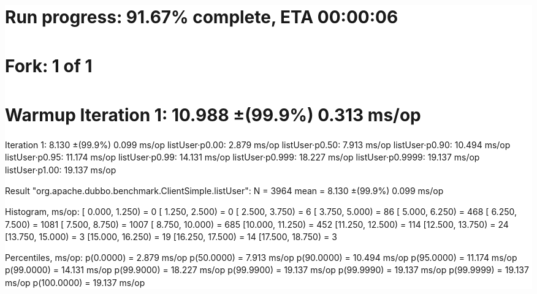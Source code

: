 # Run progress: 91.67% complete, ETA 00:00:06
# Fork: 1 of 1
# Warmup Iteration   1: 10.988 ±(99.9%) 0.313 ms/op
Iteration   1: 8.130 ±(99.9%) 0.099 ms/op
                 listUser·p0.00:   2.879 ms/op
                 listUser·p0.50:   7.913 ms/op
                 listUser·p0.90:   10.494 ms/op
                 listUser·p0.95:   11.174 ms/op
                 listUser·p0.99:   14.131 ms/op
                 listUser·p0.999:  18.227 ms/op
                 listUser·p0.9999: 19.137 ms/op
                 listUser·p1.00:   19.137 ms/op



Result "org.apache.dubbo.benchmark.ClientSimple.listUser":
  N = 3964
  mean =      8.130 ±(99.9%) 0.099 ms/op

  Histogram, ms/op:
    [ 0.000,  1.250) = 0 
    [ 1.250,  2.500) = 0 
    [ 2.500,  3.750) = 6 
    [ 3.750,  5.000) = 86 
    [ 5.000,  6.250) = 468 
    [ 6.250,  7.500) = 1081 
    [ 7.500,  8.750) = 1007 
    [ 8.750, 10.000) = 685 
    [10.000, 11.250) = 452 
    [11.250, 12.500) = 114 
    [12.500, 13.750) = 24 
    [13.750, 15.000) = 3 
    [15.000, 16.250) = 19 
    [16.250, 17.500) = 14 
    [17.500, 18.750) = 3 

  Percentiles, ms/op:
      p(0.0000) =      2.879 ms/op
     p(50.0000) =      7.913 ms/op
     p(90.0000) =     10.494 ms/op
     p(95.0000) =     11.174 ms/op
     p(99.0000) =     14.131 ms/op
     p(99.9000) =     18.227 ms/op
     p(99.9900) =     19.137 ms/op
     p(99.9990) =     19.137 ms/op
     p(99.9999) =     19.137 ms/op
    p(100.0000) =     19.137 ms/op

